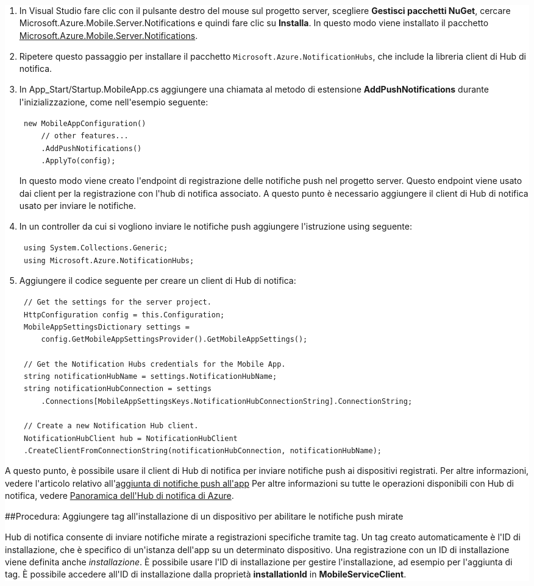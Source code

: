 1. In Visual Studio fare clic con il pulsante destro del mouse sul progetto server, scegliere **Gestisci pacchetti NuGet**, cercare Microsoft.Azure.Mobile.Server.Notifications e quindi fare clic su **Installa**. In questo modo viene installato il pacchetto [Microsoft.Azure.Mobile.Server.Notifications].

3. Ripetere questo passaggio per installare il pacchetto `Microsoft.Azure.NotificationHubs`, che include la libreria client di Hub di notifica.

2. In App\_Start/Startup.MobileApp.cs aggiungere una chiamata al metodo di estensione **AddPushNotifications** durante l'inizializzazione, come nell'esempio seguente:

		new MobileAppConfiguration()
			// other features...
			.AddPushNotifications()
			.ApplyTo(config);

	In questo modo viene creato l'endpoint di registrazione delle notifiche push nel progetto server. Questo endpoint viene usato dai client per la registrazione con l'hub di notifica associato. A questo punto è necessario aggiungere il client di Hub di notifica usato per inviare le notifiche.

3. In un controller da cui si vogliono inviare le notifiche push aggiungere l'istruzione using seguente:

		using System.Collections.Generic;
		using Microsoft.Azure.NotificationHubs;

4. Aggiungere il codice seguente per creare un client di Hub di notifica:

        // Get the settings for the server project.
        HttpConfiguration config = this.Configuration;
        MobileAppSettingsDictionary settings =
            config.GetMobileAppSettingsProvider().GetMobileAppSettings();

        // Get the Notification Hubs credentials for the Mobile App.
        string notificationHubName = settings.NotificationHubName;
        string notificationHubConnection = settings
            .Connections[MobileAppSettingsKeys.NotificationHubConnectionString].ConnectionString;

        // Create a new Notification Hub client.
        NotificationHubClient hub = NotificationHubClient
        .CreateClientFromConnectionString(notificationHubConnection, notificationHubName);

A questo punto, è possibile usare il client di Hub di notifica per inviare notifiche push ai dispositivi registrati. Per altre informazioni, vedere l'articolo relativo all'[aggiunta di notifiche push all'app](app-service-mobile-ios-get-started-push.md) Per altre informazioni su tutte le operazioni disponibili con Hub di notifica, vedere [Panoramica dell'Hub di notifica di Azure](../notification-hubs/notification-hubs-overview.md).

##<a name="tags"></a>Procedura: Aggiungere tag all'installazione di un dispositivo per abilitare le notifiche push mirate

Hub di notifica consente di inviare notifiche mirate a registrazioni specifiche tramite tag. Un tag creato automaticamente è l'ID di installazione, che è specifico di un'istanza dell'app su un determinato dispositivo. Una registrazione con un ID di installazione viene definita anche *installazione*. È possibile usare l'ID di installazione per gestire l'installazione, ad esempio per l'aggiunta di tag. È possibile accedere all'ID di installazione dalla proprietà **installationId** in **MobileServiceClient**.


[portale di Azure]: https://portal.azure.com
[NuGet.org]: http://www.nuget.org/
[Microsoft.Azure.Mobile.Server.Quickstart]: http://www.nuget.org/packages/Microsoft.Azure.Mobile.Server.Quickstart/
[Microsoft.Azure.Mobile.Server.Authentication]: http://www.nuget.org/packages/Microsoft.Azure.Mobile.Server.Authentication/
[Microsoft.Azure.Mobile.Server.Login]: http://www.nuget.org/packages/Microsoft.Azure.Mobile.Server.Login/
[Microsoft.Azure.Mobile.Server.Notifications]: http://www.nuget.org/packages/Microsoft.Azure.Mobile.Server.Notifications/
[MapHttpAttributeRoutes]: https://msdn.microsoft.com/library/dn479134(v=vs.118).aspx